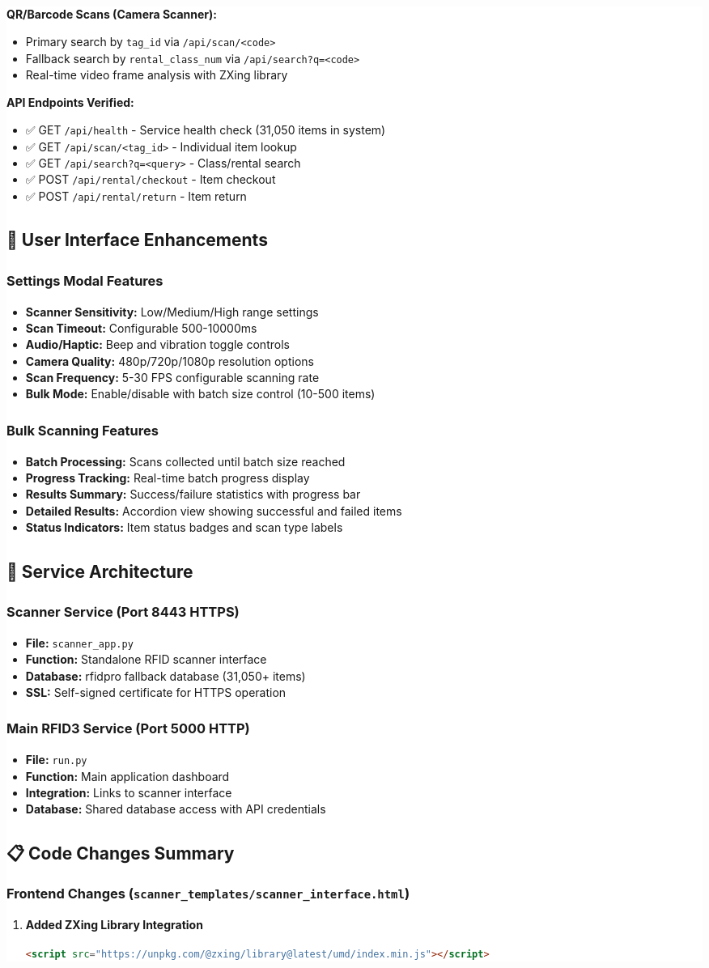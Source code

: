 **QR/Barcode Scans (Camera Scanner):**
- Primary search by `tag_id` via `/api/scan/<code>`
- Fallback search by `rental_class_num` via `/api/search?q=<code>`
- Real-time video frame analysis with ZXing library

**API Endpoints Verified:**
- ✅ GET `/api/health` - Service health check (31,050 items in system)
- ✅ GET `/api/scan/<tag_id>` - Individual item lookup
- ✅ GET `/api/search?q=<query>` - Class/rental search
- ✅ POST `/api/rental/checkout` - Item checkout
- ✅ POST `/api/rental/return` - Item return

## 📱 User Interface Enhancements

### Settings Modal Features
- **Scanner Sensitivity:** Low/Medium/High range settings
- **Scan Timeout:** Configurable 500-10000ms
- **Audio/Haptic:** Beep and vibration toggle controls
- **Camera Quality:** 480p/720p/1080p resolution options
- **Scan Frequency:** 5-30 FPS configurable scanning rate
- **Bulk Mode:** Enable/disable with batch size control (10-500 items)

### Bulk Scanning Features
- **Batch Processing:** Scans collected until batch size reached
- **Progress Tracking:** Real-time batch progress display
- **Results Summary:** Success/failure statistics with progress bar
- **Detailed Results:** Accordion view showing successful and failed items
- **Status Indicators:** Item status badges and scan type labels

## 🔧 Service Architecture

### Scanner Service (Port 8443 HTTPS)
- **File:** `scanner_app.py`
- **Function:** Standalone RFID scanner interface
- **Database:** rfidpro fallback database (31,050+ items)
- **SSL:** Self-signed certificate for HTTPS operation

### Main RFID3 Service (Port 5000 HTTP)
- **File:** `run.py`
- **Function:** Main application dashboard
- **Integration:** Links to scanner interface
- **Database:** Shared database access with API credentials

## 📋 Code Changes Summary

### Frontend Changes (`scanner_templates/scanner_interface.html`)
1. **Added ZXing Library Integration**
   ```html
   <script src="https://unpkg.com/@zxing/library@latest/umd/index.min.js"></script>
   ```
